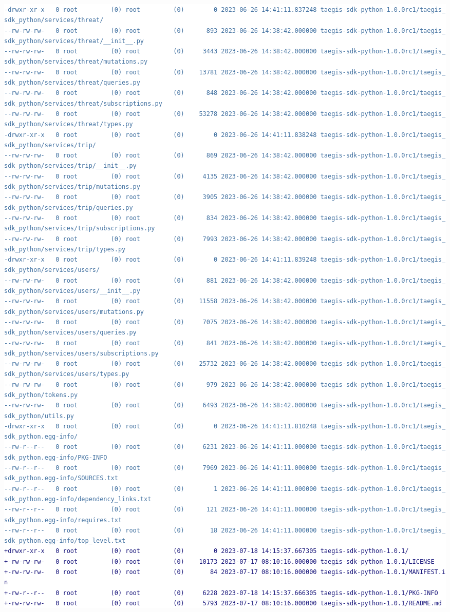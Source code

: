 ```diff
-drwxr-xr-x   0 root         (0) root         (0)        0 2023-06-26 14:41:11.837248 taegis-sdk-python-1.0.0rc1/taegis_sdk_python/services/threat/
--rw-rw-rw-   0 root         (0) root         (0)      893 2023-06-26 14:38:42.000000 taegis-sdk-python-1.0.0rc1/taegis_sdk_python/services/threat/__init__.py
--rw-rw-rw-   0 root         (0) root         (0)     3443 2023-06-26 14:38:42.000000 taegis-sdk-python-1.0.0rc1/taegis_sdk_python/services/threat/mutations.py
--rw-rw-rw-   0 root         (0) root         (0)    13781 2023-06-26 14:38:42.000000 taegis-sdk-python-1.0.0rc1/taegis_sdk_python/services/threat/queries.py
--rw-rw-rw-   0 root         (0) root         (0)      848 2023-06-26 14:38:42.000000 taegis-sdk-python-1.0.0rc1/taegis_sdk_python/services/threat/subscriptions.py
--rw-rw-rw-   0 root         (0) root         (0)    53278 2023-06-26 14:38:42.000000 taegis-sdk-python-1.0.0rc1/taegis_sdk_python/services/threat/types.py
-drwxr-xr-x   0 root         (0) root         (0)        0 2023-06-26 14:41:11.838248 taegis-sdk-python-1.0.0rc1/taegis_sdk_python/services/trip/
--rw-rw-rw-   0 root         (0) root         (0)      869 2023-06-26 14:38:42.000000 taegis-sdk-python-1.0.0rc1/taegis_sdk_python/services/trip/__init__.py
--rw-rw-rw-   0 root         (0) root         (0)     4135 2023-06-26 14:38:42.000000 taegis-sdk-python-1.0.0rc1/taegis_sdk_python/services/trip/mutations.py
--rw-rw-rw-   0 root         (0) root         (0)     3905 2023-06-26 14:38:42.000000 taegis-sdk-python-1.0.0rc1/taegis_sdk_python/services/trip/queries.py
--rw-rw-rw-   0 root         (0) root         (0)      834 2023-06-26 14:38:42.000000 taegis-sdk-python-1.0.0rc1/taegis_sdk_python/services/trip/subscriptions.py
--rw-rw-rw-   0 root         (0) root         (0)     7993 2023-06-26 14:38:42.000000 taegis-sdk-python-1.0.0rc1/taegis_sdk_python/services/trip/types.py
-drwxr-xr-x   0 root         (0) root         (0)        0 2023-06-26 14:41:11.839248 taegis-sdk-python-1.0.0rc1/taegis_sdk_python/services/users/
--rw-rw-rw-   0 root         (0) root         (0)      881 2023-06-26 14:38:42.000000 taegis-sdk-python-1.0.0rc1/taegis_sdk_python/services/users/__init__.py
--rw-rw-rw-   0 root         (0) root         (0)    11558 2023-06-26 14:38:42.000000 taegis-sdk-python-1.0.0rc1/taegis_sdk_python/services/users/mutations.py
--rw-rw-rw-   0 root         (0) root         (0)     7075 2023-06-26 14:38:42.000000 taegis-sdk-python-1.0.0rc1/taegis_sdk_python/services/users/queries.py
--rw-rw-rw-   0 root         (0) root         (0)      841 2023-06-26 14:38:42.000000 taegis-sdk-python-1.0.0rc1/taegis_sdk_python/services/users/subscriptions.py
--rw-rw-rw-   0 root         (0) root         (0)    25732 2023-06-26 14:38:42.000000 taegis-sdk-python-1.0.0rc1/taegis_sdk_python/services/users/types.py
--rw-rw-rw-   0 root         (0) root         (0)      979 2023-06-26 14:38:42.000000 taegis-sdk-python-1.0.0rc1/taegis_sdk_python/tokens.py
--rw-rw-rw-   0 root         (0) root         (0)     6493 2023-06-26 14:38:42.000000 taegis-sdk-python-1.0.0rc1/taegis_sdk_python/utils.py
-drwxr-xr-x   0 root         (0) root         (0)        0 2023-06-26 14:41:11.810248 taegis-sdk-python-1.0.0rc1/taegis_sdk_python.egg-info/
--rw-r--r--   0 root         (0) root         (0)     6231 2023-06-26 14:41:11.000000 taegis-sdk-python-1.0.0rc1/taegis_sdk_python.egg-info/PKG-INFO
--rw-r--r--   0 root         (0) root         (0)     7969 2023-06-26 14:41:11.000000 taegis-sdk-python-1.0.0rc1/taegis_sdk_python.egg-info/SOURCES.txt
--rw-r--r--   0 root         (0) root         (0)        1 2023-06-26 14:41:11.000000 taegis-sdk-python-1.0.0rc1/taegis_sdk_python.egg-info/dependency_links.txt
--rw-r--r--   0 root         (0) root         (0)      121 2023-06-26 14:41:11.000000 taegis-sdk-python-1.0.0rc1/taegis_sdk_python.egg-info/requires.txt
--rw-r--r--   0 root         (0) root         (0)       18 2023-06-26 14:41:11.000000 taegis-sdk-python-1.0.0rc1/taegis_sdk_python.egg-info/top_level.txt
+drwxr-xr-x   0 root         (0) root         (0)        0 2023-07-18 14:15:37.667305 taegis-sdk-python-1.0.1/
+-rw-rw-rw-   0 root         (0) root         (0)    10173 2023-07-17 08:10:16.000000 taegis-sdk-python-1.0.1/LICENSE
+-rw-rw-rw-   0 root         (0) root         (0)       84 2023-07-17 08:10:16.000000 taegis-sdk-python-1.0.1/MANIFEST.in
+-rw-r--r--   0 root         (0) root         (0)     6228 2023-07-18 14:15:37.666305 taegis-sdk-python-1.0.1/PKG-INFO
+-rw-rw-rw-   0 root         (0) root         (0)     5793 2023-07-17 08:10:16.000000 taegis-sdk-python-1.0.1/README.md
```